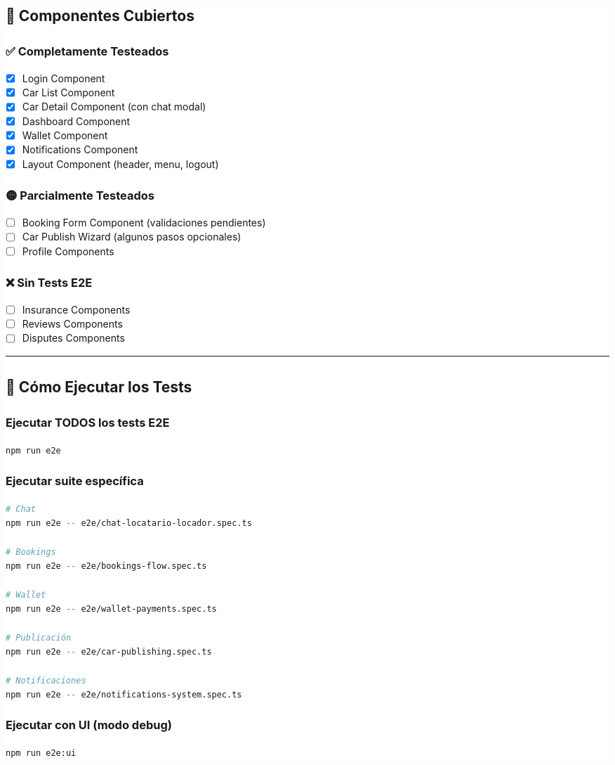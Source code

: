 
## 🎯 Componentes Cubiertos

### ✅ Completamente Testeados
- [x] Login Component
- [x] Car List Component
- [x] Car Detail Component (con chat modal)
- [x] Dashboard Component
- [x] Wallet Component
- [x] Notifications Component
- [x] Layout Component (header, menu, logout)

### 🟡 Parcialmente Testeados
- [ ] Booking Form Component (validaciones pendientes)
- [ ] Car Publish Wizard (algunos pasos opcionales)
- [ ] Profile Components

### ❌ Sin Tests E2E
- [ ] Insurance Components
- [ ] Reviews Components
- [ ] Disputes Components

---

## 🚀 Cómo Ejecutar los Tests

### Ejecutar TODOS los tests E2E
```bash
npm run e2e
```

### Ejecutar suite específica
```bash
# Chat
npm run e2e -- e2e/chat-locatario-locador.spec.ts

# Bookings
npm run e2e -- e2e/bookings-flow.spec.ts

# Wallet
npm run e2e -- e2e/wallet-payments.spec.ts

# Publicación
npm run e2e -- e2e/car-publishing.spec.ts

# Notificaciones
npm run e2e -- e2e/notifications-system.spec.ts
```

### Ejecutar con UI (modo debug)
```bash
npm run e2e:ui
```
